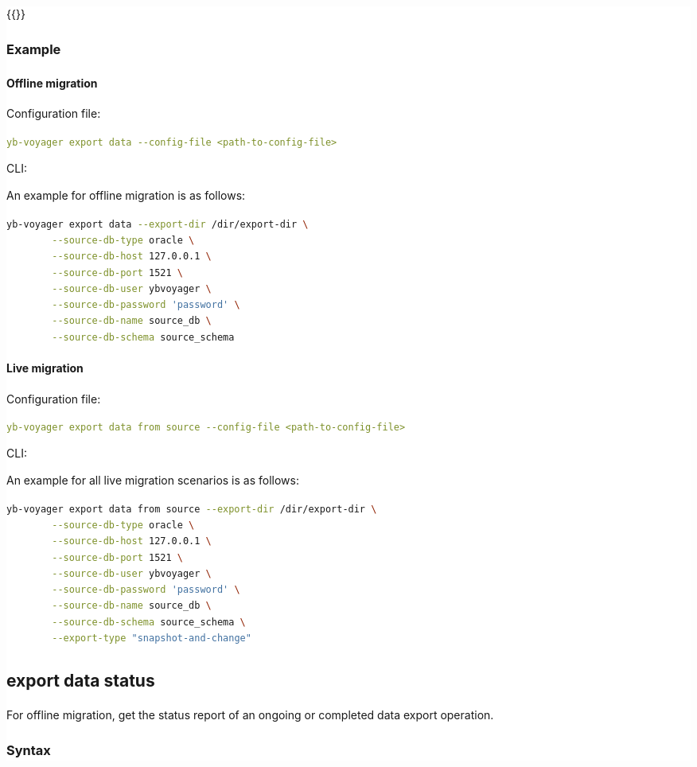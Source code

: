 {{</table>}}

### Example

#### Offline migration

Configuration file:

```yaml
yb-voyager export data --config-file <path-to-config-file>
```

CLI:

An example for offline migration is as follows:

```sh
yb-voyager export data --export-dir /dir/export-dir \
        --source-db-type oracle \
        --source-db-host 127.0.0.1 \
        --source-db-port 1521 \
        --source-db-user ybvoyager \
        --source-db-password 'password' \
        --source-db-name source_db \
        --source-db-schema source_schema
```

#### Live migration

Configuration file:

```yaml
yb-voyager export data from source --config-file <path-to-config-file>
```

CLI:

An example for all live migration scenarios is as follows:

```sh
yb-voyager export data from source --export-dir /dir/export-dir \
        --source-db-type oracle \
        --source-db-host 127.0.0.1 \
        --source-db-port 1521 \
        --source-db-user ybvoyager \
        --source-db-password 'password' \
        --source-db-name source_db \
        --source-db-schema source_schema \
        --export-type "snapshot-and-change"
```

## export data status

For offline migration, get the status report of an ongoing or completed data export operation.

### Syntax
